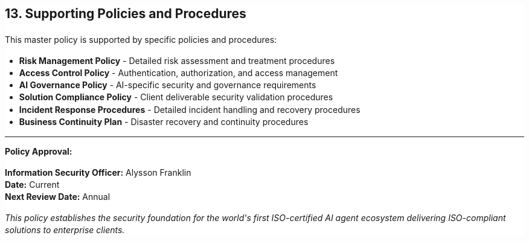 
## 13. Supporting Policies and Procedures

This master policy is supported by specific policies and procedures:
- **Risk Management Policy** - Detailed risk assessment and treatment procedures
- **Access Control Policy** - Authentication, authorization, and access management
- **AI Governance Policy** - AI-specific security and governance requirements
- **Solution Compliance Policy** - Client deliverable security validation procedures
- **Incident Response Procedures** - Detailed incident handling and recovery procedures
- **Business Continuity Plan** - Disaster recovery and continuity procedures

---

**Policy Approval:**

**Information Security Officer:** Alysson Franklin  
**Date:** Current  
**Next Review Date:** Annual  

*This policy establishes the security foundation for the world's first ISO-certified AI agent ecosystem delivering ISO-compliant solutions to enterprise clients.*